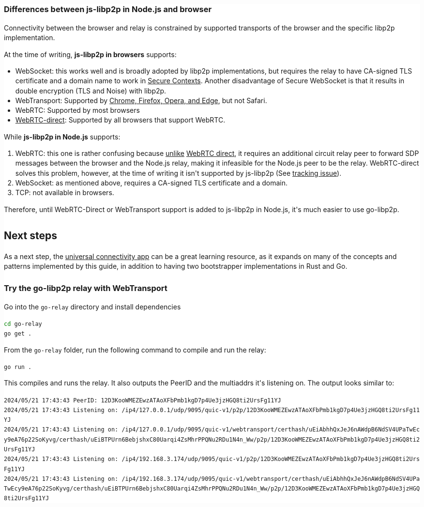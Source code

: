 ### Differences between js-libp2p in Node.js and browser

Connectivity between the browser and relay is constrained by supported transports of the browser and the specific libp2p implementation.

At the time of writing, **js-libp2p in browsers** supports:

- WebSocket: this works well and is broadly adopted by libp2p implementations, but requires the relay to have CA-signed TLS certificate and a domain name to work in [Secure Contexts](https://developer.mozilla.org/en-US/docs/Web/Security/Secure_Contexts). Another disadvantage of Secure WebSocket is that it results in double encryption (TLS and Noise) with libp2p.
- WebTransport: Supported by [Chrome, Firefox, Opera, and Edge](https://caniuse.com/webtransport), but not Safari.
- WebRTC: Supported by most browsers
- [WebRTC-direct](https://github.com/libp2p/js-libp2p/tree/main/packages/transport-webrtc#webrtc-vs-webrtc-direct): Supported by all browsers that support WebRTC.

While **js-libp2p in Node.js** supports:

1. WebRTC: this one is rather confusing because [unlike](https://github.com/libp2p/js-libp2p/tree/main/packages/transport-webrtc#webrtc-vs-webrtc-direct) [WebRTC direct](https://github.com/libp2p/specs/blob/master/webrtc/webrtc-direct.md), it requires an additional circuit relay peer to forward SDP messages between the browser and the Node.js relay, making it infeasible for the Node.js peer to be the relay. WebRTC-direct solves this problem, however, at the time of writing it isn't supported by js-libp2p (See [tracking issue](https://github.com/libp2p/js-libp2p/issues/2581)).
2. WebSocket: as mentioned above, requires a CA-signed TLS certificate and a domain.
3. TCP: not available in browsers.

Therefore, until WebRTC-Direct or WebTransport support is added to js-libp2p in Node.js, it's much easier to use go-libp2p.

## Next steps

As a next step, the [universal connectivity app](https://github.com/libp2p/universal-connectivity) can be a great learning resource, as it expands on many of the concepts and patterns implemented by this guide, in addition to having two bootstrapper implementations in Rust and Go.

### Try the go-libp2p relay with WebTransport

Go into the `go-relay` directory and install dependencies

```bash
cd go-relay
go get .
```

From the `go-relay` folder, run the following command to compile and run the relay:

```bash
go run .
```

This compiles and runs the relay. It also outputs the PeerID and the multiaddrs it's listening on. The output looks similar to:

```bash
2024/05/21 17:43:43 PeerID: 12D3KooWMEZEwzATAoXFbPmb1kgD7p4Ue3jzHGQ8ti2UrsFg11YJ
2024/05/21 17:43:43 Listening on: /ip4/127.0.0.1/udp/9095/quic-v1/p2p/12D3KooWMEZEwzATAoXFbPmb1kgD7p4Ue3jzHGQ8ti2UrsFg11YJ
2024/05/21 17:43:43 Listening on: /ip4/127.0.0.1/udp/9095/quic-v1/webtransport/certhash/uEiAbhhQxJeJ6nAWdpB6NdSV4UPaTwEcy9eA76p22SoKyvg/certhash/uEiBTPUrn6BebjshxC80Uarqi4ZsMhrPPQNu2RDu1N4n_Ww/p2p/12D3KooWMEZEwzATAoXFbPmb1kgD7p4Ue3jzHGQ8ti2UrsFg11YJ
2024/05/21 17:43:43 Listening on: /ip4/192.168.3.174/udp/9095/quic-v1/p2p/12D3KooWMEZEwzATAoXFbPmb1kgD7p4Ue3jzHGQ8ti2UrsFg11YJ
2024/05/21 17:43:43 Listening on: /ip4/192.168.3.174/udp/9095/quic-v1/webtransport/certhash/uEiAbhhQxJeJ6nAWdpB6NdSV4UPaTwEcy9eA76p22SoKyvg/certhash/uEiBTPUrn6BebjshxC80Uarqi4ZsMhrPPQNu2RDu1N4n_Ww/p2p/12D3KooWMEZEwzATAoXFbPmb1kgD7p4Ue3jzHGQ8ti2UrsFg11YJ
```
